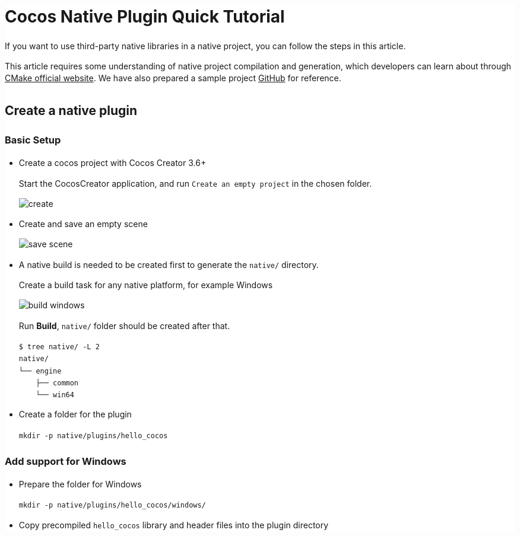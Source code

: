 # Cocos Native Plugin Quick Tutorial

If you want to use third-party native libraries in a native project, you can follow the steps in this article.

This article requires some understanding of native project compilation and generation, which developers can learn about through [CMake official website](https://cmake.org/). We have also prepared a sample project [GitHub](https://github.com/PatriceJiang/ccplugin_tutorial) for reference.

## Create a native plugin

### Basic Setup

- Create a cocos project with Cocos Creator 3.6+

    Start the CocosCreator application, and run `Create an empty project` in the chosen folder.

    ![create ](doc/images/1_create_empty_project.png)

- Create and save an empty scene

    ![save scene](doc/images/1_2_save_emtpy_scene.png)

- A native build is needed to be created first to generate the `native/` directory.

    Create a build task for any native platform, for example Windows

    ![build windows](doc/images/1_3_create_windows_build.png)

    Run **Build**, `native/` folder should be created after that.

    ```console
    $ tree native/ -L 2
    native/
    └── engine
        ├── common
        └── win64

    ```

- Create a folder for the plugin

    ```console
    mkdir -p native/plugins/hello_cocos
    ```

### Add support for Windows

- Prepare the folder for Windows

    ```console
    mkdir -p native/plugins/hello_cocos/windows/
    ```

- Copy precompiled `hello_cocos` library and header files into the plugin directory
